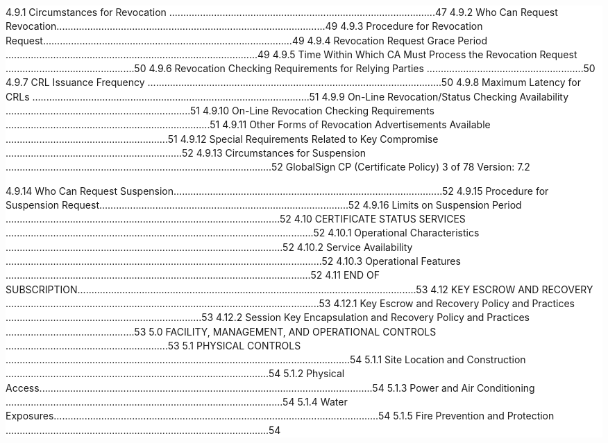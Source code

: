 4.9.1 Circumstances for Revocation ...............................................................................................47
4.9.2 Who Can Request Revocation................................................................................................49
4.9.3 Procedure for Revocation Request.........................................................................................49
4.9.4 Revocation Request Grace Period ..........................................................................................49
4.9.5 Time Within Which CA Must Process the Revocation Request ..............................................50
4.9.6 Revocation Checking Requirements for Relying Parties ........................................................50
4.9.7 CRL Issuance Frequency .........................................................................................................50
4.9.8 Maximum Latency for CRLs ...................................................................................................51
4.9.9 On-Line Revocation/Status Checking Availability ..................................................................51
4.9.10 On-Line Revocation Checking Requirements .........................................................................51
4.9.11 Other Forms of Revocation Advertisements Available ..........................................................51
4.9.12 Special Requirements Related to Key Compromise ...............................................................52
4.9.13 Circumstances for Suspension ...............................................................................................52
GlobalSign CP (Certificate Policy) 3 of 78 Version: 7.2

4.9.14 Who Can Request Suspension................................................................................................52
4.9.15 Procedure for Suspension Request.........................................................................................52
4.9.16 Limits on Suspension Period ..................................................................................................52
4.10 CERTIFICATE STATUS SERVICES ..............................................................................................................52
4.10.1 Operational Characteristics ...................................................................................................52
4.10.2 Service Availability .................................................................................................................52
4.10.3 Operational Features .............................................................................................................52
4.11 END OF SUBSCRIPTION.........................................................................................................................53
4.12 KEY ESCROW AND RECOVERY ................................................................................................................53
4.12.1 Key Escrow and Recovery Policy and Practices ......................................................................53
4.12.2 Session Key Encapsulation and Recovery Policy and Practices ..............................................53
5.0 FACILITY, MANAGEMENT, AND OPERATIONAL CONTROLS ..........................................................53
5.1 PHYSICAL CONTROLS ...........................................................................................................................54
5.1.1 Site Location and Construction ..............................................................................................54
5.1.2 Physical Access.......................................................................................................................54
5.1.3 Power and Air Conditioning ...................................................................................................54
5.1.4 Water Exposures....................................................................................................................54
5.1.5 Fire Prevention and Protection ..............................................................................................54